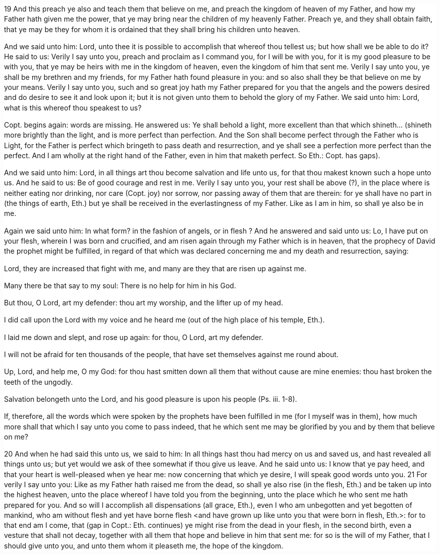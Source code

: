 19 And this preach ye also and teach them that believe on me, and preach the kingdom of heaven of my Father, and how my Father hath given me the power, that ye may bring near the children of my heavenly Father. Preach ye, and they shall obtain faith, that ye may be they for whom it is ordained that they shall bring his children unto heaven.

And we said unto him: Lord, unto thee it is possible to accomplish that whereof thou tellest us; but how shall we be able to do it? He said to us: Verily I say unto you, preach and proclaim as I command you, for I will be with you, for it is my good pleasure to be with you, that ye may be heirs with me in the kingdom of heaven, even the kingdom of him that sent me. Verily I say unto you, ye shall be my brethren and my friends, for my Father hath found pleasure in you: and so also shall they be that believe on me by your means. Verily I say unto you, such and so great joy hath my Father prepared for you that the angels and the powers desired and do desire to see it and look upon it; but it is not given unto them to behold the glory of my Father. We said unto him: Lord, what is this whereof thou speakest to us?

Copt. begins again: words are missing.
He answered us: Ye shall behold a light, more excellent than that which shineth... (shineth more brightly than the light, and is more perfect than perfection. And the Son shall become perfect through the Father who is Light, for the Father is perfect which bringeth to pass death and resurrection, and ye shall see a perfection more perfect than the perfect. And I am wholly at the right hand of the Father, even in him that maketh perfect. So Eth.: Copt. has gaps).

And we said unto him: Lord, in all things art thou become salvation and life unto us, for that thou makest known such a hope unto us. And he said to us: Be of good courage and rest in me. Verily I say unto you, your rest shall be above (?), in the place where is neither eating nor drinking, nor care (Copt. joy) nor sorrow, nor passing away of them that are therein: for ye shall have no part in (the things of earth, Eth.) but ye shall be received in the everlastingness of my Father. Like as I am in him, so shall ye also be in me.

Again we said unto him: In what form? in the fashion of angels, or in flesh ? And he answered and said unto us: Lo, I have put on your flesh, wherein I was born and crucified, and am risen again through my Father which is in heaven, that the prophecy of David the prophet might be fulfilled, in regard of that which was declared concerning me and my death and resurrection, saying:

Lord, they are increased that fight with me, and many are they that are risen up against me.

Many there be that say to my soul: There is no help for him in his God.

But thou, O Lord, art my defender: thou art my worship, and the lifter up of my head.

I did call upon the Lord with my voice and he heard me (out of the high place of his temple, Eth.).

I laid me down and slept, and rose up again: for thou, O Lord, art my defender.

I will not be afraid for ten thousands of the people, that have set themselves against me round about.

Up, Lord, and help me, O my God: for thou hast smitten down all them that without cause are mine enemies: thou hast broken the teeth of the ungodly.

Salvation belongeth unto the Lord, and his good pleasure is upon his people (Ps. iii. 1-8).

If, therefore, all the words which were spoken by the prophets have been fulfilled in me (for I myself was in them), how much more shall that which I say unto you come to pass indeed, that he which sent me may be glorified by you and by them that believe on me?

20 And when he had said this unto us, we said to him: In all things hast thou had mercy on us and saved us, and hast revealed all things unto us; but yet would we ask of thee somewhat if thou give us leave. And he said unto us: I know that ye pay heed, and that your heart is well-pleased when ye hear me: now concerning that which ye desire, I will speak good words unto you. 21 For verily I say unto you: Like as my Father hath raised me from the dead, so shall ye also rise (in the flesh, Eth.) and be taken up into the highest heaven, unto the place whereof I have told you from the beginning, unto the place which he who sent me hath prepared for you. And so will I accomplish all dispensations (all grace, Eth.), even I who am unbegotten and yet begotten of mankind, who am without flesh and yet have borne flesh <and have grown up like unto you that were born in flesh, Eth.>: for to that end am I come, that (gap in Copt.: Eth. continues) ye might rise from the dead in your flesh, in the second birth, even a vesture that shall not decay, together with all them that hope and believe in him that sent me: for so is the will of my Father, that I should give unto you, and unto them whom it pleaseth me, the hope of the kingdom.
